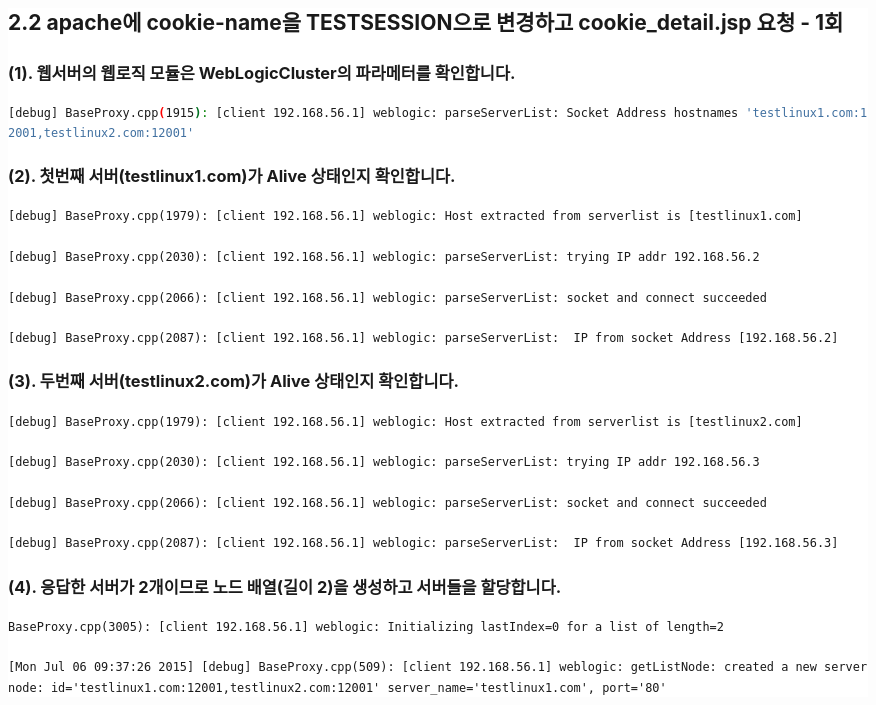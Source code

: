 
## 2.2 apache에 cookie-name을 TESTSESSION으로 변경하고 cookie_detail.jsp 요청 - 1회

### (1). 웹서버의 웹로직 모듈은 WebLogicCluster의 파라메터를 확인합니다.

```bash
[debug] BaseProxy.cpp(1915): [client 192.168.56.1] weblogic: parseServerList: Socket Address hostnames 'testlinux1.com:12001,testlinux2.com:12001'
```



### (2). 첫번째 서버(testlinux1.com)가 Alive 상태인지 확인합니다.

```
[debug] BaseProxy.cpp(1979): [client 192.168.56.1] weblogic: Host extracted from serverlist is [testlinux1.com]

[debug] BaseProxy.cpp(2030): [client 192.168.56.1] weblogic: parseServerList: trying IP addr 192.168.56.2

[debug] BaseProxy.cpp(2066): [client 192.168.56.1] weblogic: parseServerList: socket and connect succeeded

[debug] BaseProxy.cpp(2087): [client 192.168.56.1] weblogic: parseServerList:  IP from socket Address [192.168.56.2]
```



### (3). 두번째 서버(testlinux2.com)가 Alive 상태인지 확인합니다.

```
[debug] BaseProxy.cpp(1979): [client 192.168.56.1] weblogic: Host extracted from serverlist is [testlinux2.com]

[debug] BaseProxy.cpp(2030): [client 192.168.56.1] weblogic: parseServerList: trying IP addr 192.168.56.3

[debug] BaseProxy.cpp(2066): [client 192.168.56.1] weblogic: parseServerList: socket and connect succeeded

[debug] BaseProxy.cpp(2087): [client 192.168.56.1] weblogic: parseServerList:  IP from socket Address [192.168.56.3]
```



### (4). 응답한 서버가 2개이므로 노드 배열(길이 2)을 생성하고 서버들을 할당합니다.

```
BaseProxy.cpp(3005): [client 192.168.56.1] weblogic: Initializing lastIndex=0 for a list of length=2

[Mon Jul 06 09:37:26 2015] [debug] BaseProxy.cpp(509): [client 192.168.56.1] weblogic: getListNode: created a new server node: id='testlinux1.com:12001,testlinux2.com:12001' server_name='testlinux1.com', port='80'
```
